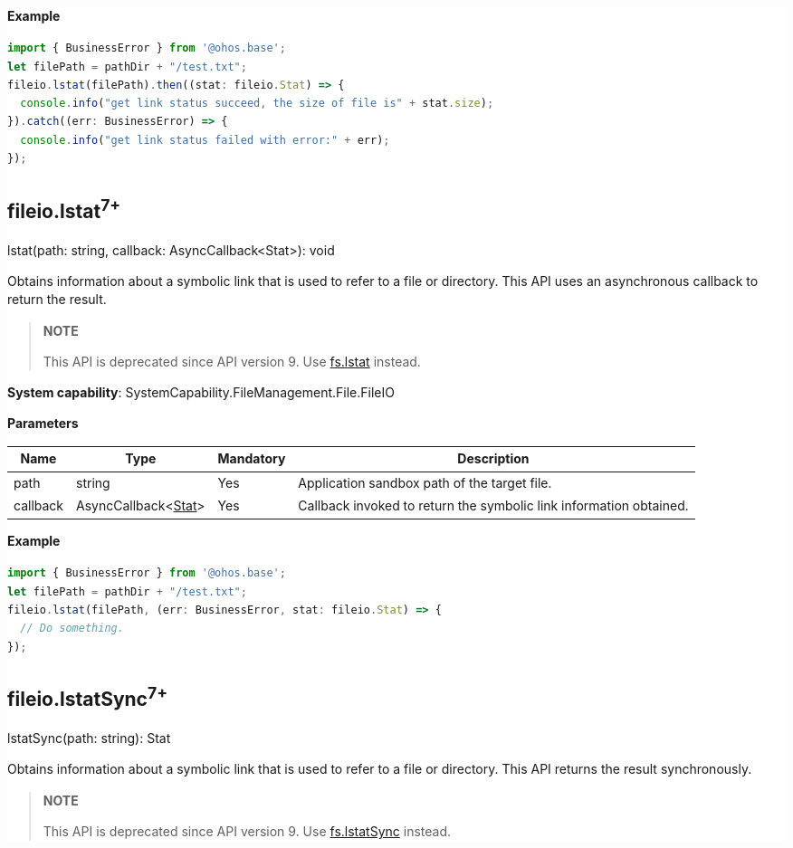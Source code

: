 **Example**

  ```ts
  import { BusinessError } from '@ohos.base';
  let filePath = pathDir + "/test.txt";
  fileio.lstat(filePath).then((stat: fileio.Stat) => {
    console.info("get link status succeed, the size of file is" + stat.size);
  }).catch((err: BusinessError) => {
    console.info("get link status failed with error:" + err);
  });
  ```


## fileio.lstat<sup>7+</sup>

lstat(path: string, callback: AsyncCallback&lt;Stat&gt;): void

Obtains information about a symbolic link that is used to refer to a file or directory. This API uses an asynchronous callback to return the result.

> **NOTE**
>
> This API is deprecated since API version 9. Use [fs.lstat](js-apis-file-fs.md#fslstat-1) instead.

**System capability**: SystemCapability.FileManagement.File.FileIO

**Parameters**

| Name  | Type                              | Mandatory| Description                                  |
| -------- | ---------------------------------- | ---- | -------------------------------------- |
| path     | string                             | Yes  | Application sandbox path of the target file.|
| callback | AsyncCallback&lt;[Stat](#stat)&gt; | Yes  | Callback invoked to return the symbolic link information obtained.      |

**Example**

  ```ts
  import { BusinessError } from '@ohos.base';
  let filePath = pathDir + "/test.txt";
  fileio.lstat(filePath, (err: BusinessError, stat: fileio.Stat) => {
    // Do something.
  });
  ```


## fileio.lstatSync<sup>7+</sup>

lstatSync(path: string): Stat

Obtains information about a symbolic link that is used to refer to a file or directory. This API returns the result synchronously.

> **NOTE**
>
> This API is deprecated since API version 9. Use [fs.lstatSync](js-apis-file-fs.md#fslstatsync) instead.
